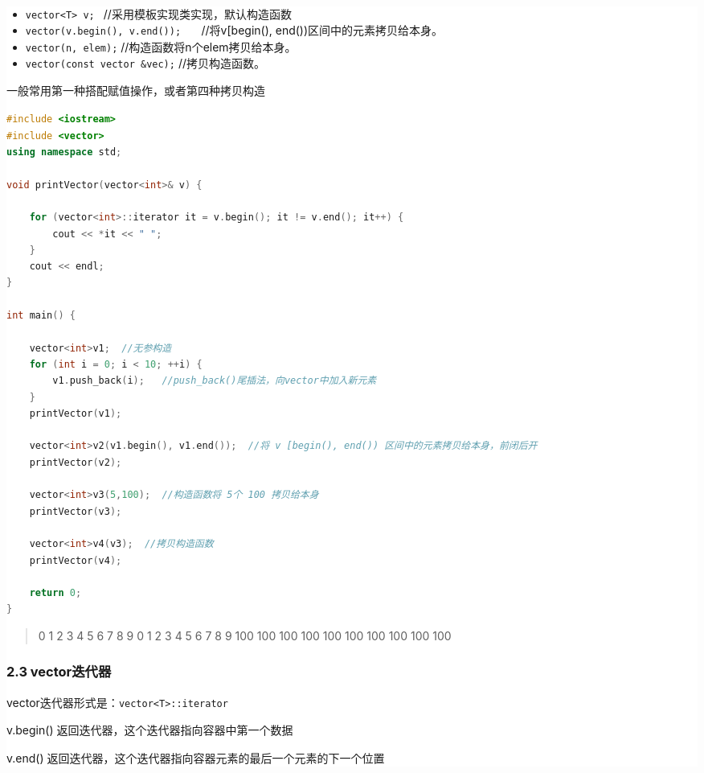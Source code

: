 * `vector<T> v; `               		                //采用模板实现类实现，默认构造函数
* `vector(v.begin(), v.end());   `       //将v[begin(), end())区间中的元素拷贝给本身。
* `vector(n, elem);`                              //构造函数将n个elem拷贝给本身。
* `vector(const vector &vec);`         //拷贝构造函数。

一般常用第一种搭配赋值操作，或者第四种拷贝构造

```c++
#include <iostream>
#include <vector>
using namespace std;

void printVector(vector<int>& v) {

    for (vector<int>::iterator it = v.begin(); it != v.end(); it++) {
        cout << *it << " ";
    }
    cout << endl;
}

int main() {

    vector<int>v1;  //无参构造
    for (int i = 0; i < 10; ++i) {
        v1.push_back(i);   //push_back()尾插法，向vector中加入新元素
    }
    printVector(v1);

    vector<int>v2(v1.begin(), v1.end());  //将 v [begin(), end()) 区间中的元素拷贝给本身，前闭后开
    printVector(v2);

    vector<int>v3(5,100);  //构造函数将 5个 100 拷贝给本身
    printVector(v3);

    vector<int>v4(v3);  //拷贝构造函数
    printVector(v4);
    
    return 0;
}
```

> 0 1 2 3 4 5 6 7 8 9
> 0 1 2 3 4 5 6 7 8 9
> 100 100 100 100 100
> 100 100 100 100 100



### 2.3 vector迭代器

vector迭代器形式是：`vector<T>::iterator`

v.begin() 返回迭代器，这个迭代器指向容器中第一个数据

v.end() 返回迭代器，这个迭代器指向容器元素的最后一个元素的下一个位置
